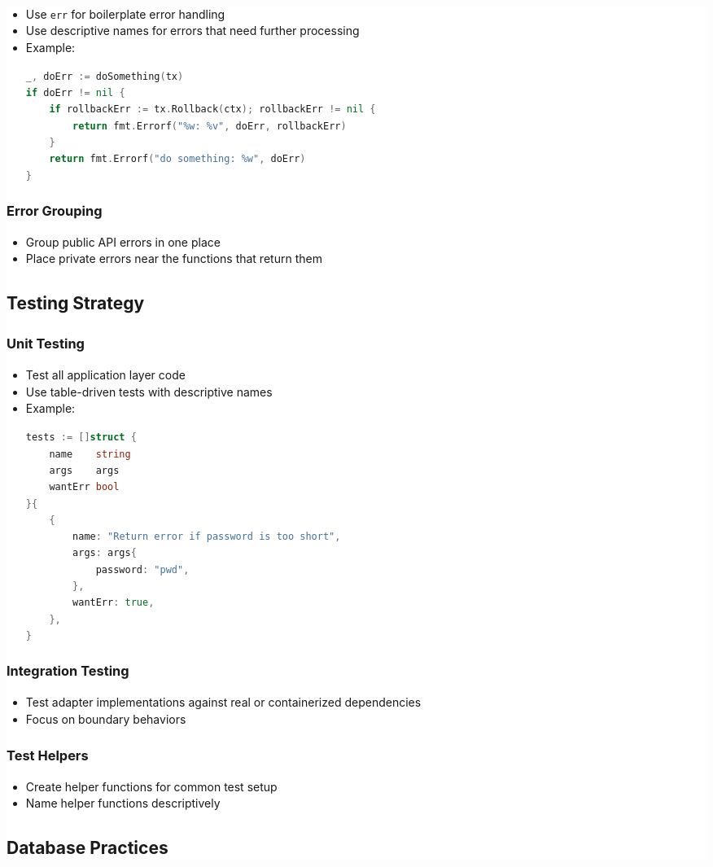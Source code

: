 - Use `err` for boilerplate error handling
- Use descriptive names for errors that need further processing
- Example:
  ```go
  _, doErr := doSomething(tx)
  if doErr != nil {
      if rollbackErr := tx.Rollback(ctx); rollbackErr != nil {
          return fmt.Errorf("%w: %v", doErr, rollbackErr)
      }
      return fmt.Errorf("do something: %w", doErr)
  }
  ```

### Error Grouping

- Group public API errors in one place
- Place private errors near the functions that return them

## Testing Strategy

### Unit Testing

- Test all application layer code
- Use table-driven tests with descriptive names
- Example:
  ```go
  tests := []struct {
      name    string
      args    args
      wantErr bool
  }{
      {
          name: "Return error if password is too short",
          args: args{
              password: "pwd",
          },
          wantErr: true,
      },
  }
  ```

### Integration Testing

- Test adapter implementations against real or containerized dependencies
- Focus on boundary behaviors

### Test Helpers

- Create helper functions for common test setup
- Name helper functions descriptively

## Database Practices
